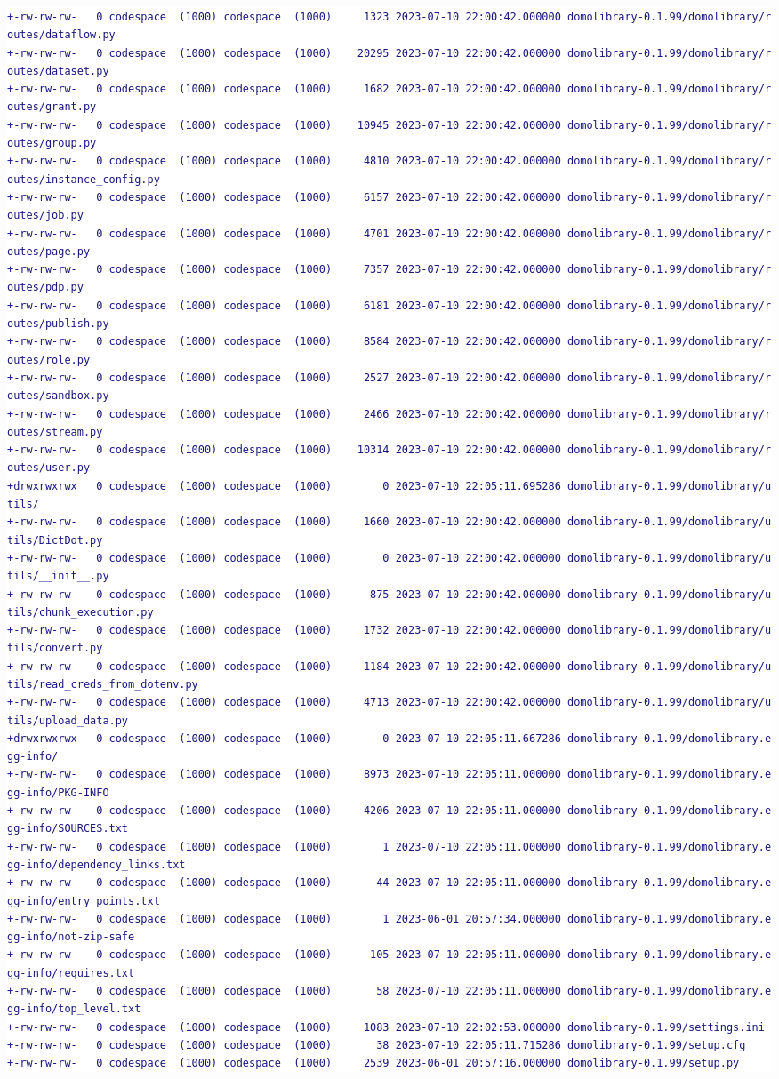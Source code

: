 ```diff
+-rw-rw-rw-   0 codespace  (1000) codespace  (1000)     1323 2023-07-10 22:00:42.000000 domolibrary-0.1.99/domolibrary/routes/dataflow.py
+-rw-rw-rw-   0 codespace  (1000) codespace  (1000)    20295 2023-07-10 22:00:42.000000 domolibrary-0.1.99/domolibrary/routes/dataset.py
+-rw-rw-rw-   0 codespace  (1000) codespace  (1000)     1682 2023-07-10 22:00:42.000000 domolibrary-0.1.99/domolibrary/routes/grant.py
+-rw-rw-rw-   0 codespace  (1000) codespace  (1000)    10945 2023-07-10 22:00:42.000000 domolibrary-0.1.99/domolibrary/routes/group.py
+-rw-rw-rw-   0 codespace  (1000) codespace  (1000)     4810 2023-07-10 22:00:42.000000 domolibrary-0.1.99/domolibrary/routes/instance_config.py
+-rw-rw-rw-   0 codespace  (1000) codespace  (1000)     6157 2023-07-10 22:00:42.000000 domolibrary-0.1.99/domolibrary/routes/job.py
+-rw-rw-rw-   0 codespace  (1000) codespace  (1000)     4701 2023-07-10 22:00:42.000000 domolibrary-0.1.99/domolibrary/routes/page.py
+-rw-rw-rw-   0 codespace  (1000) codespace  (1000)     7357 2023-07-10 22:00:42.000000 domolibrary-0.1.99/domolibrary/routes/pdp.py
+-rw-rw-rw-   0 codespace  (1000) codespace  (1000)     6181 2023-07-10 22:00:42.000000 domolibrary-0.1.99/domolibrary/routes/publish.py
+-rw-rw-rw-   0 codespace  (1000) codespace  (1000)     8584 2023-07-10 22:00:42.000000 domolibrary-0.1.99/domolibrary/routes/role.py
+-rw-rw-rw-   0 codespace  (1000) codespace  (1000)     2527 2023-07-10 22:00:42.000000 domolibrary-0.1.99/domolibrary/routes/sandbox.py
+-rw-rw-rw-   0 codespace  (1000) codespace  (1000)     2466 2023-07-10 22:00:42.000000 domolibrary-0.1.99/domolibrary/routes/stream.py
+-rw-rw-rw-   0 codespace  (1000) codespace  (1000)    10314 2023-07-10 22:00:42.000000 domolibrary-0.1.99/domolibrary/routes/user.py
+drwxrwxrwx   0 codespace  (1000) codespace  (1000)        0 2023-07-10 22:05:11.695286 domolibrary-0.1.99/domolibrary/utils/
+-rw-rw-rw-   0 codespace  (1000) codespace  (1000)     1660 2023-07-10 22:00:42.000000 domolibrary-0.1.99/domolibrary/utils/DictDot.py
+-rw-rw-rw-   0 codespace  (1000) codespace  (1000)        0 2023-07-10 22:00:42.000000 domolibrary-0.1.99/domolibrary/utils/__init__.py
+-rw-rw-rw-   0 codespace  (1000) codespace  (1000)      875 2023-07-10 22:00:42.000000 domolibrary-0.1.99/domolibrary/utils/chunk_execution.py
+-rw-rw-rw-   0 codespace  (1000) codespace  (1000)     1732 2023-07-10 22:00:42.000000 domolibrary-0.1.99/domolibrary/utils/convert.py
+-rw-rw-rw-   0 codespace  (1000) codespace  (1000)     1184 2023-07-10 22:00:42.000000 domolibrary-0.1.99/domolibrary/utils/read_creds_from_dotenv.py
+-rw-rw-rw-   0 codespace  (1000) codespace  (1000)     4713 2023-07-10 22:00:42.000000 domolibrary-0.1.99/domolibrary/utils/upload_data.py
+drwxrwxrwx   0 codespace  (1000) codespace  (1000)        0 2023-07-10 22:05:11.667286 domolibrary-0.1.99/domolibrary.egg-info/
+-rw-rw-rw-   0 codespace  (1000) codespace  (1000)     8973 2023-07-10 22:05:11.000000 domolibrary-0.1.99/domolibrary.egg-info/PKG-INFO
+-rw-rw-rw-   0 codespace  (1000) codespace  (1000)     4206 2023-07-10 22:05:11.000000 domolibrary-0.1.99/domolibrary.egg-info/SOURCES.txt
+-rw-rw-rw-   0 codespace  (1000) codespace  (1000)        1 2023-07-10 22:05:11.000000 domolibrary-0.1.99/domolibrary.egg-info/dependency_links.txt
+-rw-rw-rw-   0 codespace  (1000) codespace  (1000)       44 2023-07-10 22:05:11.000000 domolibrary-0.1.99/domolibrary.egg-info/entry_points.txt
+-rw-rw-rw-   0 codespace  (1000) codespace  (1000)        1 2023-06-01 20:57:34.000000 domolibrary-0.1.99/domolibrary.egg-info/not-zip-safe
+-rw-rw-rw-   0 codespace  (1000) codespace  (1000)      105 2023-07-10 22:05:11.000000 domolibrary-0.1.99/domolibrary.egg-info/requires.txt
+-rw-rw-rw-   0 codespace  (1000) codespace  (1000)       58 2023-07-10 22:05:11.000000 domolibrary-0.1.99/domolibrary.egg-info/top_level.txt
+-rw-rw-rw-   0 codespace  (1000) codespace  (1000)     1083 2023-07-10 22:02:53.000000 domolibrary-0.1.99/settings.ini
+-rw-rw-rw-   0 codespace  (1000) codespace  (1000)       38 2023-07-10 22:05:11.715286 domolibrary-0.1.99/setup.cfg
+-rw-rw-rw-   0 codespace  (1000) codespace  (1000)     2539 2023-06-01 20:57:16.000000 domolibrary-0.1.99/setup.py
```
